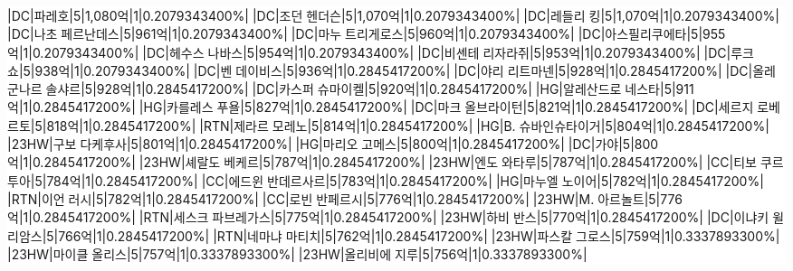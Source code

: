 |DC|파레호|5|1,080억|1|0.2079343400%|
|DC|조던 헨더슨|5|1,070억|1|0.2079343400%|
|DC|레들리 킹|5|1,070억|1|0.2079343400%|
|DC|나초 페르난데스|5|961억|1|0.2079343400%|
|DC|마누 트리게로스|5|960억|1|0.2079343400%|
|DC|아스필리쿠에타|5|955억|1|0.2079343400%|
|DC|헤수스 나바스|5|954억|1|0.2079343400%|
|DC|비셴테 리자라쥐|5|953억|1|0.2079343400%|
|DC|루크 쇼|5|938억|1|0.2079343400%|
|DC|벤 데이비스|5|936억|1|0.2845417200%|
|DC|야리 리트마넨|5|928억|1|0.2845417200%|
|DC|올레 군나르 솔샤르|5|928억|1|0.2845417200%|
|DC|카스퍼 슈마이켈|5|920억|1|0.2845417200%|
|HG|알레산드로 네스타|5|911억|1|0.2845417200%|
|HG|카를레스 푸욜|5|827억|1|0.2845417200%|
|DC|마크 올브라이턴|5|821억|1|0.2845417200%|
|DC|세르지 로베르토|5|818억|1|0.2845417200%|
|RTN|제라르 모레노|5|814억|1|0.2845417200%|
|HG|B. 슈바인슈타이거|5|804억|1|0.2845417200%|
|23HW|구보 다케후사|5|801억|1|0.2845417200%|
|HG|마리오 고메스|5|800억|1|0.2845417200%|
|DC|가야|5|800억|1|0.2845417200%|
|23HW|셰랄도 베케르|5|787억|1|0.2845417200%|
|23HW|엔도 와타루|5|787억|1|0.2845417200%|
|CC|티보 쿠르투아|5|784억|1|0.2845417200%|
|CC|에드윈 반데르사르|5|783억|1|0.2845417200%|
|HG|마누엘 노이어|5|782억|1|0.2845417200%|
|RTN|이언 러시|5|782억|1|0.2845417200%|
|CC|로빈 반페르시|5|776억|1|0.2845417200%|
|23HW|M. 아르놀트|5|776억|1|0.2845417200%|
|RTN|세스크 파브레가스|5|775억|1|0.2845417200%|
|23HW|하비 반스|5|770억|1|0.2845417200%|
|DC|이냐키 윌리암스|5|766억|1|0.2845417200%|
|RTN|네마냐 마티치|5|762억|1|0.2845417200%|
|23HW|파스칼 그로스|5|759억|1|0.3337893300%|
|23HW|마이클 올리스|5|757억|1|0.3337893300%|
|23HW|올리비에 지루|5|756억|1|0.3337893300%|